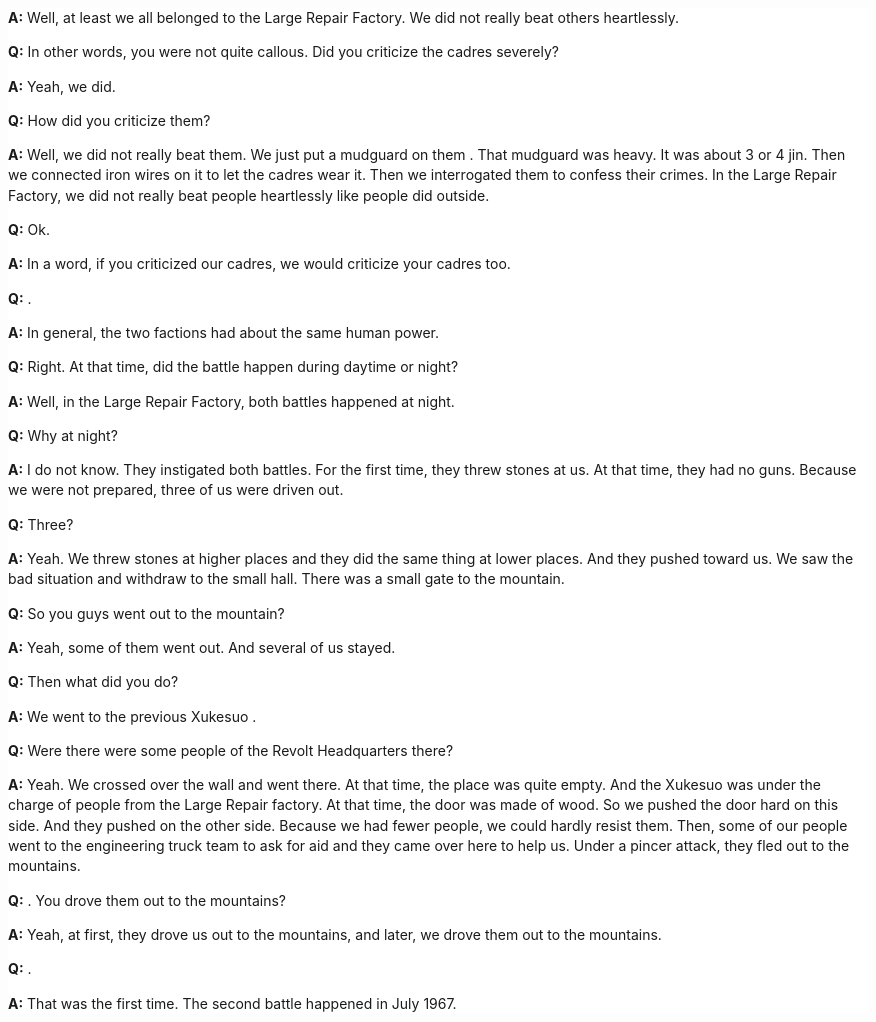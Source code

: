 **A:**  Well, at least we all belonged to the Large Repair Factory. We did not really beat others heartlessly.   

**Q:**  In other words, you were not quite callous. Did you criticize the cadres severely?  

**A:**  Yeah, we did.   

**Q:**  How did you criticize them?   

**A:**  Well, we did not really beat them. We just put a mudguard on them . That mudguard was heavy. It was about 3 or 4 jin. Then we connected iron wires on it to let the cadres wear it. Then we interrogated them to confess their crimes. In the Large Repair Factory, we did not really beat people heartlessly like people did outside.   

**Q:**  Ok.   

**A:**  In a word, if you criticized our cadres, we would criticize your cadres too.   

**Q:**  .   

**A:**  In general, the two factions had about the same human power.   

**Q:**  Right. At that time, did the battle happen during daytime or night?   

**A:**  Well, in the Large Repair Factory, both battles happened at night.   

**Q:**  Why at night?   

**A:**  I do not know. They instigated both battles. For the first time, they threw stones at us. At that time, they had no guns. Because we were not prepared, three of us were driven out.   

**Q:**  Three?   

**A:**  Yeah. We threw stones at higher places and they did the same thing at lower places. And they pushed toward us. We saw the bad situation and withdraw to the small hall. There was a small gate to the mountain.   

**Q:**  So you guys went out to the mountain?   

**A:**  Yeah, some of them went out. And several of us stayed.   

**Q:**  Then what did you do?   

**A:**  We went to the previous Xukesuo .   

**Q:**  Were there were some people of the Revolt Headquarters there?   

**A:**  Yeah. We crossed over the wall and went there. At that time, the place was quite empty. And the Xukesuo was under the charge of people from the Large Repair factory. At that time, the door was made of wood. So we pushed the door hard on this side. And they pushed on the other side. Because we had fewer people, we could hardly resist them. Then, some of our people went to the engineering truck team to ask for aid and they came over here to help us. Under a pincer attack, they fled out to the mountains.   

**Q:**  . You drove them out to the mountains?   

**A:**  Yeah, at first, they drove us out to the mountains, and later, we drove them out to the mountains.   

**Q:**  .   

**A:**  That was the first time. The second battle happened in July 1967.   

